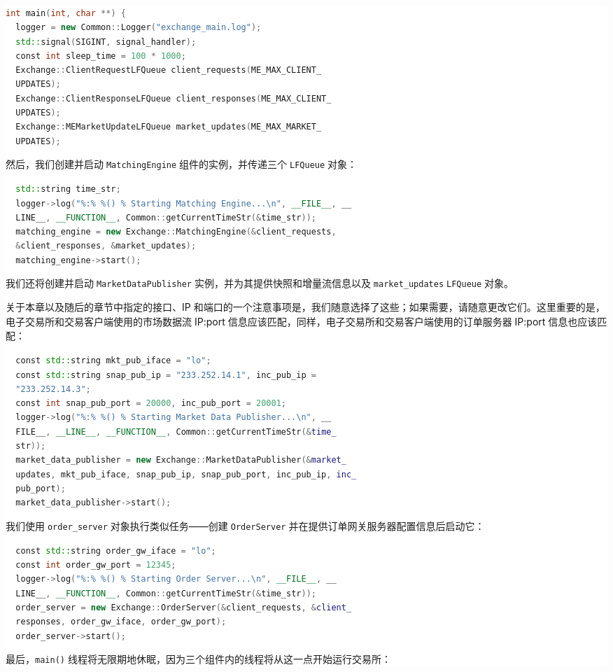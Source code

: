 ```cpp
int main(int, char **) {
  logger = new Common::Logger("exchange_main.log");
  std::signal(SIGINT, signal_handler);
  const int sleep_time = 100 * 1000;
  Exchange::ClientRequestLFQueue client_requests(ME_MAX_CLIENT_
  UPDATES);
  Exchange::ClientResponseLFQueue client_responses(ME_MAX_CLIENT_
  UPDATES);
  Exchange::MEMarketUpdateLFQueue market_updates(ME_MAX_MARKET_
  UPDATES);
```

然后，我们创建并启动 `MatchingEngine` 组件的实例，并传递三个 `LFQueue` 对象：

```cpp
  std::string time_str;
  logger->log("%:% %() % Starting Matching Engine...\n", __FILE__, __
  LINE__, __FUNCTION__, Common::getCurrentTimeStr(&time_str));
  matching_engine = new Exchange::MatchingEngine(&client_requests,
  &client_responses, &market_updates);
  matching_engine->start();
```

我们还将创建并启动 `MarketDataPublisher` 实例，并为其提供快照和增量流信息以及 `market_updates` `LFQueue` 对象。

关于本章以及随后的章节中指定的接口、IP 和端口的一个注意事项是，我们随意选择了这些；如果需要，请随意更改它们。这里重要的是，电子交易所和交易客户端使用的市场数据流 IP:port 信息应该匹配，同样，电子交易所和交易客户端使用的订单服务器 IP:port 信息也应该匹配：

```cpp
  const std::string mkt_pub_iface = "lo";
  const std::string snap_pub_ip = "233.252.14.1", inc_pub_ip =
  "233.252.14.3";
  const int snap_pub_port = 20000, inc_pub_port = 20001;
  logger->log("%:% %() % Starting Market Data Publisher...\n", __
  FILE__, __LINE__, __FUNCTION__, Common::getCurrentTimeStr(&time_
  str));
  market_data_publisher = new Exchange::MarketDataPublisher(&market_
  updates, mkt_pub_iface, snap_pub_ip, snap_pub_port, inc_pub_ip, inc_
  pub_port);
  market_data_publisher->start();
```

我们使用 `order_server` 对象执行类似任务——创建 `OrderServer` 并在提供订单网关服务器配置信息后启动它：

```cpp
  const std::string order_gw_iface = "lo";
  const int order_gw_port = 12345;
  logger->log("%:% %() % Starting Order Server...\n", __FILE__, __
  LINE__, __FUNCTION__, Common::getCurrentTimeStr(&time_str));
  order_server = new Exchange::OrderServer(&client_requests, &client_
  responses, order_gw_iface, order_gw_port);
  order_server->start();
```

最后，`main()` 线程将无限期地休眠，因为三个组件内的线程将从这一点开始运行交易所：
